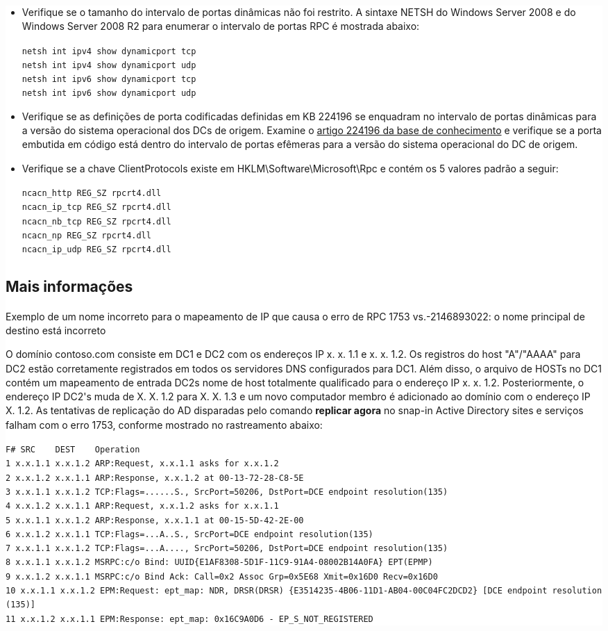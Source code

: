 * Verifique se o tamanho do intervalo de portas dinâmicas não foi restrito. A sintaxe NETSH do Windows Server 2008 e do Windows Server 2008 R2 para enumerar o intervalo de portas RPC é mostrada abaixo:

   ```
   netsh int ipv4 show dynamicport tcp
   netsh int ipv4 show dynamicport udp
   netsh int ipv6 show dynamicport tcp
   netsh int ipv6 show dynamicport udp
   ```

* Verifique se as definições de porta codificadas definidas em KB 224196 se enquadram no intervalo de portas dinâmicas para a versão do sistema operacional dos DCs de origem. Examine o [artigo 224196 da base de conhecimento](https://support.microsoft.com/kb/224196) e verifique se a porta embutida em código está dentro do intervalo de portas efêmeras para a versão do sistema operacional do DC de origem.

* Verifique se a chave ClientProtocols existe em HKLM\Software\Microsoft\Rpc e contém os 5 valores padrão a seguir:

   ```
   ncacn_http REG_SZ rpcrt4.dll
   ncacn_ip_tcp REG_SZ rpcrt4.dll
   ncacn_nb_tcp REG_SZ rpcrt4.dll
   ncacn_np REG_SZ rpcrt4.dll
   ncacn_ip_udp REG_SZ rpcrt4.dll
   ```

## <a name="more-information"></a>Mais informações

Exemplo de um nome incorreto para o mapeamento de IP que causa o erro de RPC 1753 vs.-2146893022: o nome principal de destino está incorreto

O domínio contoso.com consiste em DC1 e DC2 com os endereços IP x. x. 1.1 e x. x. 1.2. Os registros do host "A"/"AAAA" para DC2 estão corretamente registrados em todos os servidores DNS configurados para DC1. Além disso, o arquivo de HOSTs no DC1 contém um mapeamento de entrada DC2s nome de host totalmente qualificado para o endereço IP x. x. 1.2. Posteriormente, o endereço IP DC2's muda de X. X. 1.2 para X. X. 1.3 e um novo computador membro é adicionado ao domínio com o endereço IP X. 1.2. As tentativas de replicação do AD disparadas pelo comando **replicar agora** no snap-in Active Directory sites e serviços falham com o erro 1753, conforme mostrado no rastreamento abaixo:

```
F# SRC    DEST    Operation
1 x.x.1.1 x.x.1.2 ARP:Request, x.x.1.1 asks for x.x.1.2
2 x.x.1.2 x.x.1.1 ARP:Response, x.x.1.2 at 00-13-72-28-C8-5E
3 x.x.1.1 x.x.1.2 TCP:Flags=......S., SrcPort=50206, DstPort=DCE endpoint resolution(135)
4 x.x.1.2 x.x.1.1 ARP:Request, x.x.1.2 asks for x.x.1.1
5 x.x.1.1 x.x.1.2 ARP:Response, x.x.1.1 at 00-15-5D-42-2E-00
6 x.x.1.2 x.x.1.1 TCP:Flags=...A..S., SrcPort=DCE endpoint resolution(135)
7 x.x.1.1 x.x.1.2 TCP:Flags=...A...., SrcPort=50206, DstPort=DCE endpoint resolution(135)
8 x.x.1.1 x.x.1.2 MSRPC:c/o Bind: UUID{E1AF8308-5D1F-11C9-91A4-08002B14A0FA} EPT(EPMP)
9 x.x.1.2 x.x.1.1 MSRPC:c/o Bind Ack: Call=0x2 Assoc Grp=0x5E68 Xmit=0x16D0 Recv=0x16D0
10 x.x.1.1 x.x.1.2 EPM:Request: ept_map: NDR, DRSR(DRSR) {E3514235-4B06-11D1-AB04-00C04FC2DCD2} [DCE endpoint resolution(135)]
11 x.x.1.2 x.x.1.1 EPM:Response: ept_map: 0x16C9A0D6 - EP_S_NOT_REGISTERED
```
